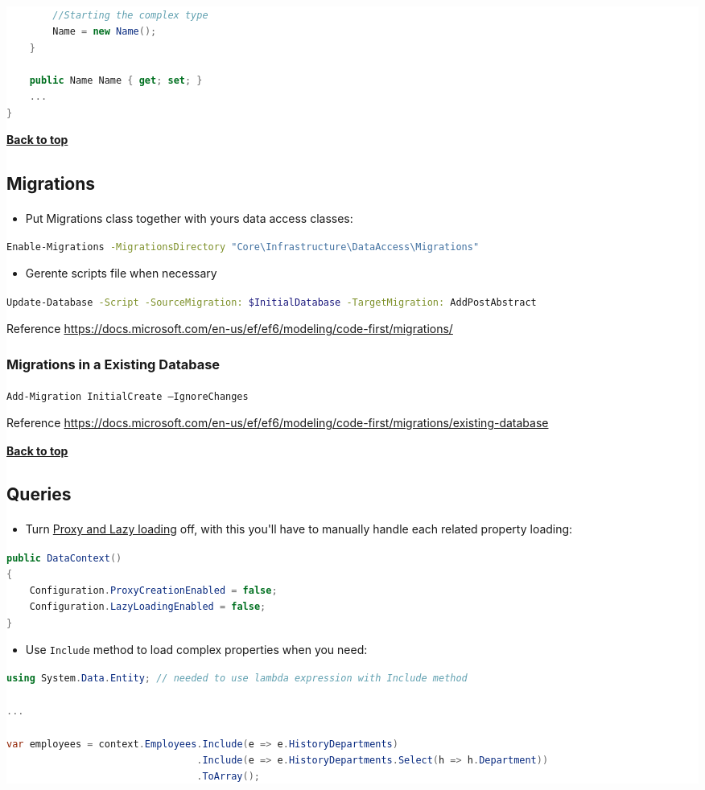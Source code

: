 ```c#
        //Starting the complex type
        Name = new Name();
    }

    public Name Name { get; set; }
    ...
}
```

**[Back to top](#table-of-contents)**

## Migrations

* Put Migrations class together with yours data access classes:

```bash
Enable-Migrations -MigrationsDirectory "Core\Infrastructure\DataAccess\Migrations"

```

* Gerente scripts file when necessary

```bash
Update-Database -Script -SourceMigration: $InitialDatabase -TargetMigration: AddPostAbstract
```

Reference https://docs.microsoft.com/en-us/ef/ef6/modeling/code-first/migrations/

### Migrations in a Existing Database

```bash
Add-Migration InitialCreate –IgnoreChanges 
```

Reference https://docs.microsoft.com/en-us/ef/ef6/modeling/code-first/migrations/existing-database


**[Back to top](#table-of-contents)**

## Queries

* Turn [Proxy and Lazy loading](https://msdn.microsoft.com/en-us/data/jj574232.aspx) off, with this you'll have to manually handle each related property loading:

```c#
public DataContext()
{
    Configuration.ProxyCreationEnabled = false;
    Configuration.LazyLoadingEnabled = false;
}
```

* Use `Include` method to load complex properties when you need:

```c#
using System.Data.Entity; // needed to use lambda expression with Include method

...

var employees = context.Employees.Include(e => e.HistoryDepartments)
                                 .Include(e => e.HistoryDepartments.Select(h => h.Department))
                                 .ToArray();
```
